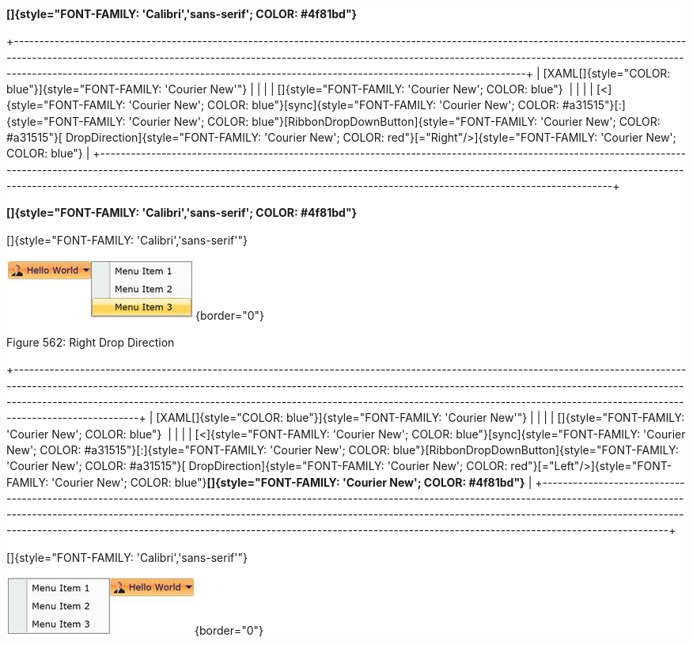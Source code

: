 **[]{style="FONT-FAMILY: 'Calibri','sans-serif'; COLOR: #4f81bd"}** 

+-------------------------------------------------------------------------------------------------------------------------------------------------------------------------------------------------------------------------------------------------------------------------------------------------------------------------------------------------------------------------------+
| [XAML[]{style="COLOR: blue"}]{style="FONT-FAMILY: 'Courier New'"}                                                                                                                                                                                                                                                                                                             |
|                                                                                                                                                                                                                                                                                                                                                                               |
| []{style="FONT-FAMILY: 'Courier New'; COLOR: blue"}                                                                                                                                                                                                                                                                                                                           |
|                                                                                                                                                                                                                                                                                                                                                                               |
| [\<]{style="FONT-FAMILY: 'Courier New'; COLOR: blue"}[sync]{style="FONT-FAMILY: 'Courier New'; COLOR: #a31515"}[:]{style="FONT-FAMILY: 'Courier New'; COLOR: blue"}[RibbonDropDownButton]{style="FONT-FAMILY: 'Courier New'; COLOR: #a31515"}[ DropDirection]{style="FONT-FAMILY: 'Courier New'; COLOR: red"}[=\"Right\"/\>]{style="FONT-FAMILY: 'Courier New'; COLOR: blue"} |
+-------------------------------------------------------------------------------------------------------------------------------------------------------------------------------------------------------------------------------------------------------------------------------------------------------------------------------------------------------------------------------+

**[]{style="FONT-FAMILY: 'Calibri','sans-serif'; COLOR: #4f81bd"}** 

[]{style="FONT-FAMILY: 'Calibri','sans-serif'"} 

![](../ImagesExt/image261_478.jpg){border="0"}

Figure 562: Right Drop Direction

+----------------------------------------------------------------------------------------------------------------------------------------------------------------------------------------------------------------------------------------------------------------------------------------------------------------------------------------------------------------------------------------------------------------------------------------+
| [XAML[]{style="COLOR: blue"}]{style="FONT-FAMILY: 'Courier New'"}                                                                                                                                                                                                                                                                                                                                                                      |
|                                                                                                                                                                                                                                                                                                                                                                                                                                        |
| []{style="FONT-FAMILY: 'Courier New'; COLOR: blue"}                                                                                                                                                                                                                                                                                                                                                                                    |
|                                                                                                                                                                                                                                                                                                                                                                                                                                        |
| [\<]{style="FONT-FAMILY: 'Courier New'; COLOR: blue"}[sync]{style="FONT-FAMILY: 'Courier New'; COLOR: #a31515"}[:]{style="FONT-FAMILY: 'Courier New'; COLOR: blue"}[RibbonDropDownButton]{style="FONT-FAMILY: 'Courier New'; COLOR: #a31515"}[ DropDirection]{style="FONT-FAMILY: 'Courier New'; COLOR: red"}[=\"Left\"/\>]{style="FONT-FAMILY: 'Courier New'; COLOR: blue"}**[]{style="FONT-FAMILY: 'Courier New'; COLOR: #4f81bd"}** |
+----------------------------------------------------------------------------------------------------------------------------------------------------------------------------------------------------------------------------------------------------------------------------------------------------------------------------------------------------------------------------------------------------------------------------------------+

[]{style="FONT-FAMILY: 'Calibri','sans-serif'"} 

![](../ImagesExt/image261_479.jpg){border="0"}
